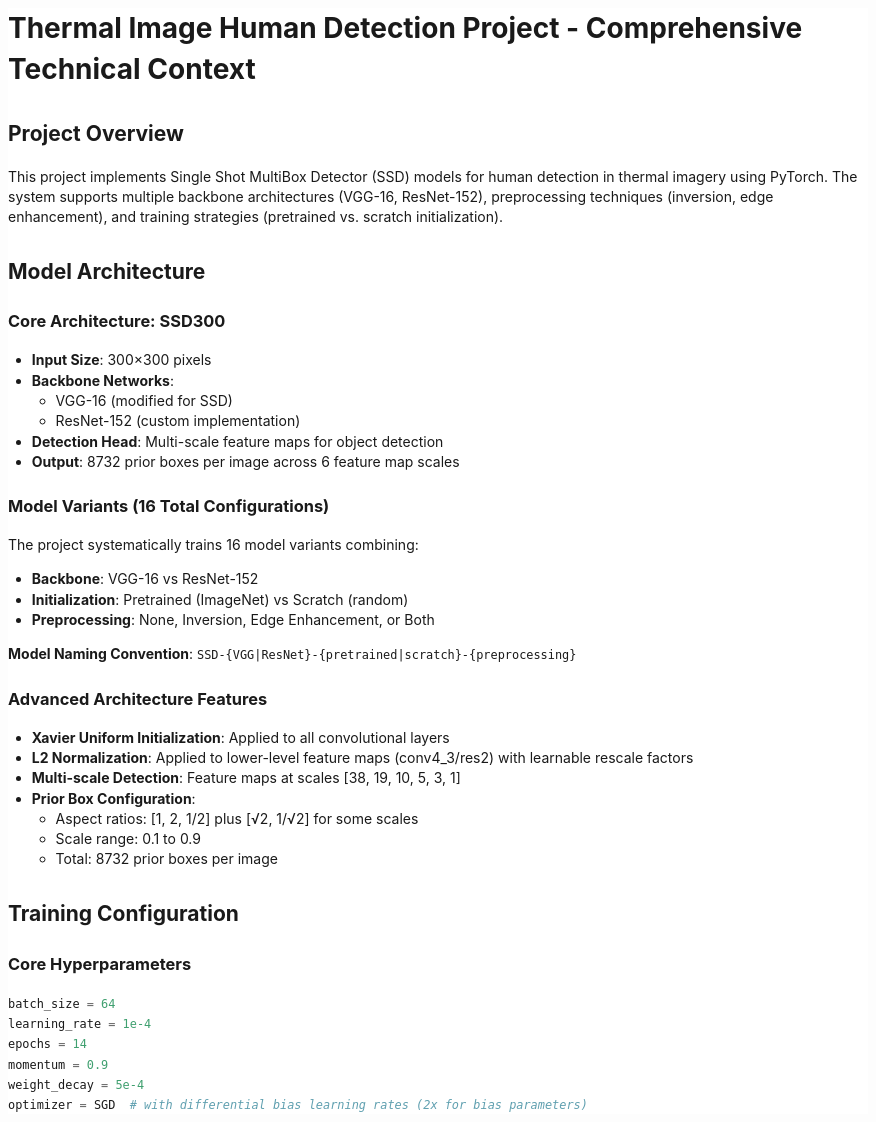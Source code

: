 # Thermal Image Human Detection Project - Comprehensive Technical Context

## Project Overview

This project implements Single Shot MultiBox Detector (SSD) models for human detection in thermal imagery using PyTorch. The system supports multiple backbone architectures (VGG-16, ResNet-152), preprocessing techniques (inversion, edge enhancement), and training strategies (pretrained vs. scratch initialization).

## Model Architecture

### Core Architecture: SSD300
- **Input Size**: 300×300 pixels
- **Backbone Networks**: 
  - VGG-16 (modified for SSD)
  - ResNet-152 (custom implementation)
- **Detection Head**: Multi-scale feature maps for object detection
- **Output**: 8732 prior boxes per image across 6 feature map scales

### Model Variants (16 Total Configurations)
The project systematically trains 16 model variants combining:
- **Backbone**: VGG-16 vs ResNet-152
- **Initialization**: Pretrained (ImageNet) vs Scratch (random)  
- **Preprocessing**: None, Inversion, Edge Enhancement, or Both

**Model Naming Convention**: `SSD-{VGG|ResNet}-{pretrained|scratch}-{preprocessing}`

### Advanced Architecture Features
- **Xavier Uniform Initialization**: Applied to all convolutional layers
- **L2 Normalization**: Applied to lower-level feature maps (conv4_3/res2) with learnable rescale factors
- **Multi-scale Detection**: Feature maps at scales [38, 19, 10, 5, 3, 1]
- **Prior Box Configuration**: 
  - Aspect ratios: [1, 2, 1/2] plus [√2, 1/√2] for some scales
  - Scale range: 0.1 to 0.9
  - Total: 8732 prior boxes per image

## Training Configuration

### Core Hyperparameters
```python
batch_size = 64
learning_rate = 1e-4
epochs = 14
momentum = 0.9
weight_decay = 5e-4
optimizer = SGD  # with differential bias learning rates (2x for bias parameters)
```
